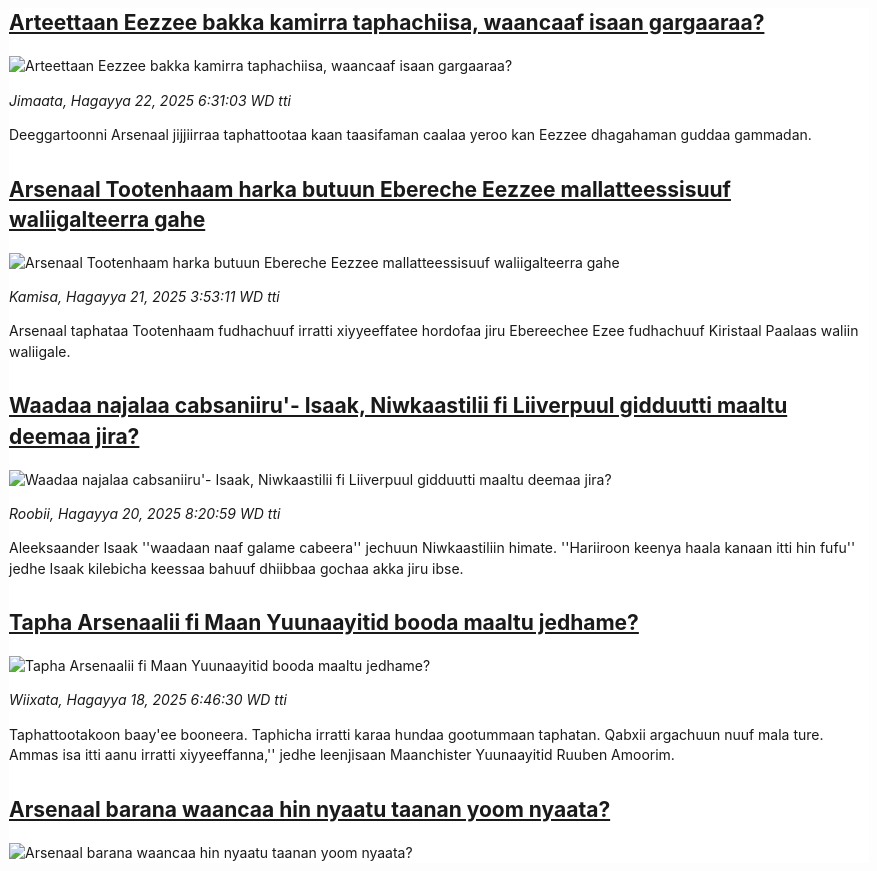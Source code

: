
## [Arteettaan Eezzee bakka kamirra taphachiisa, waancaaf isaan gargaaraa?](https://www.bbc.com/afaanoromoo/articles/cg4x075z456o?at_medium=RSS&at_campaign=rss?at_campaign=githubrss)
![Arteettaan Eezzee bakka kamirra taphachiisa, waancaaf isaan gargaaraa?](https://ichef.bbci.co.uk/ace/ws/240/cpsprodpb/9828/live/443f5e90-7e81-11f0-9e05-3dbec5559644.jpg)

_Jimaata, Hagayya 22, 2025 6:31:03 WD tti_

Deeggartoonni Arsenaal jijjiirraa taphattootaa kaan taasifaman caalaa yeroo kan Eezzee dhagahaman guddaa gammadan.


## [Arsenaal Tootenhaam harka butuun Ebereche Eezzee mallatteessisuuf waliigalteerra gahe](https://www.bbc.com/afaanoromoo/articles/clyj9dly5y1o?at_medium=RSS&at_campaign=rss?at_campaign=githubrss)
![Arsenaal Tootenhaam harka butuun Ebereche Eezzee mallatteessisuuf waliigalteerra gahe](https://ichef.bbci.co.uk/ace/ws/240/cpsprodpb/715c/live/0c7452f0-7e0d-11f0-834d-09cbf5dab185.jpg)

_Kamisa, Hagayya 21, 2025 3:53:11 WD tti_

Arsenaal taphataa Tootenhaam fudhachuuf irratti xiyyeeffatee hordofaa jiru Ebereechee Ezee fudhachuuf Kiristaal Paalaas waliin waliigale.


## [Waadaa najalaa cabsaniiru'- Isaak, Niwkaastilii fi Liiverpuul gidduutti maaltu deemaa jira?](https://www.bbc.com/afaanoromoo/articles/cqxgdpq0qnxo?at_medium=RSS&at_campaign=rss?at_campaign=githubrss)
![Waadaa najalaa cabsaniiru'- Isaak, Niwkaastilii fi Liiverpuul gidduutti maaltu deemaa jira?](https://ichef.bbci.co.uk/ace/ws/240/cpsprodpb/5dfd/live/7d3e64d0-7d1d-11f0-b8e7-2dc6f436f923.jpg)

_Roobii, Hagayya 20, 2025 8:20:59 WD tti_

Aleeksaander Isaak ''waadaan naaf galame cabeera'' jechuun Niwkaastiliin himate. ''Hariiroon keenya haala kanaan itti hin fufu'' jedhe Isaak kilebicha keessaa bahuuf dhiibbaa gochaa akka jiru ibse.


## [Tapha Arsenaalii fi Maan Yuunaayitid booda maaltu jedhame?](https://www.bbc.com/afaanoromoo/articles/cedvww9lg65o?at_medium=RSS&at_campaign=rss?at_campaign=githubrss)
![Tapha Arsenaalii fi Maan Yuunaayitid booda maaltu jedhame?](https://ichef.bbci.co.uk/ace/ws/240/cpsprodpb/8f68/live/09d86960-7bff-11f0-9000-1dc5bdb335a3.jpg)

_Wiixata, Hagayya 18, 2025 6:46:30 WD tti_

Taphattootakoon baay'ee booneera. Taphicha irratti karaa hundaa gootummaan taphatan. Qabxii argachuun nuuf mala ture. Ammas isa itti aanu irratti xiyyeeffanna,'' jedhe leenjisaan Maanchister Yuunaayitid Ruuben Amoorim.


## [Arsenaal barana waancaa hin nyaatu taanan yoom nyaata? ](https://www.bbc.com/afaanoromoo/articles/c5yp43l37wpo?at_medium=RSS&at_campaign=rss?at_campaign=githubrss)
![Arsenaal barana waancaa hin nyaatu taanan yoom nyaata? ](https://ichef.bbci.co.uk/ace/ws/240/cpsprodpb/eb2d/live/86f72380-7b57-11f0-89fa-6d8e0d1473f2.jpg)
